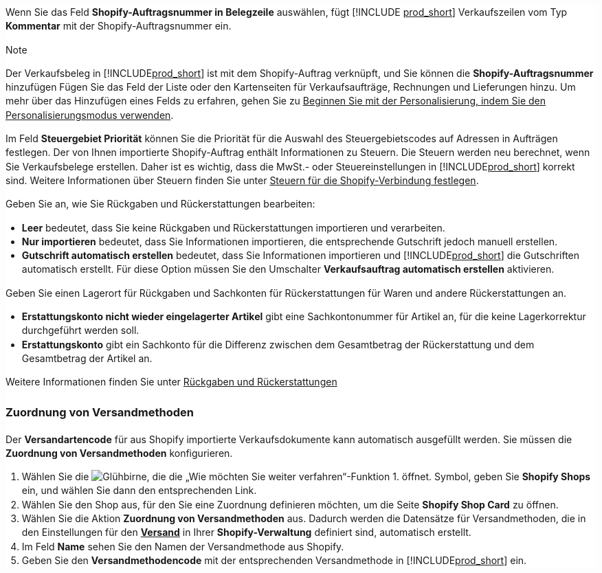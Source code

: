 Wenn Sie das Feld **Shopify-Auftragsnummer in Belegzeile** auswählen, fügt [!INCLUDE [prod_short](../includes/prod_short.md)] Verkaufszeilen vom Typ **Kommentar** mit der Shopify-Auftragsnummer ein.

> [!NOTE]
> Der Verkaufsbeleg in [!INCLUDE[prod_short](../includes/prod_short.md)] ist mit dem Shopify-Auftrag verknüpft, und Sie können die **Shopify-Auftragsnummer** hinzufügen Fügen Sie das Feld der Liste oder den Kartenseiten für Verkaufsaufträge, Rechnungen und Lieferungen hinzu. Um mehr über das Hinzufügen eines Felds zu erfahren, gehen Sie zu [Beginnen Sie mit der Personalisierung, indem Sie den Personalisierungsmodus verwenden](../ui-personalization-user.md#start-personalizing-by-using-the-personalization-mode). 

Im Feld **Steuergebiet Priorität** können Sie die Priorität für die Auswahl des Steuergebietscodes auf Adressen in Aufträgen festlegen. Der von Ihnen importierte Shopify-Auftrag enthält Informationen zu Steuern. Die Steuern werden neu berechnet, wenn Sie Verkaufsbelege erstellen. Daher ist es wichtig, dass die MwSt.- oder Steuereinstellungen in [!INCLUDE[prod_short](../includes/prod_short.md)] korrekt sind. Weitere Informationen über Steuern finden Sie unter [Steuern für die Shopify-Verbindung festlegen](setup-taxes.md).

Geben Sie an, wie Sie Rückgaben und Rückerstattungen bearbeiten:

* **Leer** bedeutet, dass Sie keine Rückgaben und Rückerstattungen importieren und verarbeiten.
* **Nur importieren** bedeutet, dass Sie Informationen importieren, die entsprechende Gutschrift jedoch manuell erstellen.
* **Gutschrift automatisch erstellen** bedeutet, dass Sie Informationen importieren und [!INCLUDE[prod_short](../includes/prod_short.md)] die Gutschriften automatisch erstellt. Für diese Option müssen Sie den Umschalter **Verkaufsauftrag automatisch erstellen** aktivieren.

Geben Sie einen Lagerort für Rückgaben und Sachkonten für Rückerstattungen für Waren und andere Rückerstattungen an.

* **Erstattungskonto nicht wieder eingelagerter Artikel** gibt eine Sachkontonummer für Artikel an, für die keine Lagerkorrektur durchgeführt werden soll.
* **Erstattungskonto** gibt ein Sachkonto für die Differenz zwischen dem Gesamtbetrag der Rückerstattung und dem Gesamtbetrag der Artikel an.

Weitere Informationen finden Sie unter [Rückgaben und Rückerstattungen](synchronize-orders.md#returns-and-refunds)

### Zuordnung von Versandmethoden

Der **Versandartencode** für aus Shopify importierte Verkaufsdokumente kann automatisch ausgefüllt werden. Sie müssen die **Zuordnung von Versandmethoden** konfigurieren.

1. Wählen Sie die ![Glühbirne, die die „Wie möchten Sie weiter verfahren“-Funktion 1.](../media/ui-search/search_small.png "Wie möchten Sie weiter verfahren") öffnet. Symbol, geben Sie **Shopify Shops** ein, und wählen Sie dann den entsprechenden Link.
2. Wählen Sie den Shop aus, für den Sie eine Zuordnung definieren möchten, um die Seite **Shopify Shop Card** zu öffnen.
3. Wählen Sie die Aktion **Zuordnung von Versandmethoden** aus. Dadurch werden die Datensätze für Versandmethoden, die in den Einstellungen für den [**Versand**](https://www.shopify.com/admin/settings/payments) in Ihrer **Shopify-Verwaltung** definiert sind, automatisch erstellt.
4. Im Feld **Name** sehen Sie den Namen der Versandmethode aus Shopify.
5. Geben Sie den **Versandmethodencode** mit der entsprechenden Versandmethode in [!INCLUDE[prod_short](../includes/prod_short.md)] ein.
